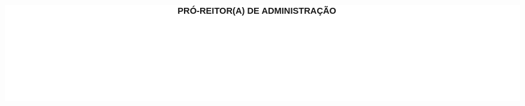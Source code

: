 <p class=MsoNormal align=center style='margin-top:0cm;margin-right:127.45pt;
margin-bottom:0cm;margin-left:127.6pt;margin-bottom:.0001pt;text-align:center;
text-indent:-14.2pt'><span class=GramE><b style='mso-bidi-font-weight:normal'><span
style='font-size:11.0pt;font-family:"Arial","sans-serif"'>PRÓ-REITOR(</span></b></span><b
style='mso-bidi-font-weight:normal'><span style='font-size:11.0pt;font-family:
"Arial","sans-serif"'>A) DE ADMINISTRAÇÃO</span></b><span style='font-size:
11.0pt;font-family:"Arial","sans-serif"'><o:p></o:p></span></p>

<p class=MsoNormal><b style='mso-bidi-font-weight:normal'><span
style='font-size:11.0pt;font-family:"Arial","sans-serif"'><o:p>&nbsp;</o:p></span></b></p>

<p class=MsoNormal><b style='mso-bidi-font-weight:normal'><span
style='font-size:11.0pt;font-family:"Arial","sans-serif"'><o:p>&nbsp;</o:p></span></b></p>

<p class=MsoNormal align=center style='text-align:center'><b style='mso-bidi-font-weight:
normal'><span style='font-size:11.0pt;font-family:"Arial","sans-serif"'><o:p>&nbsp;</o:p></span></b></p>

<p align=right style='margin:0cm;margin-bottom:.0001pt;text-align:right;
text-indent:35.45pt'><span style='font-size:9.0pt;mso-bidi-font-family:Arial;
mso-no-proof:yes'><o:p>&nbsp;</o:p></span></p>

</div>

</body>
